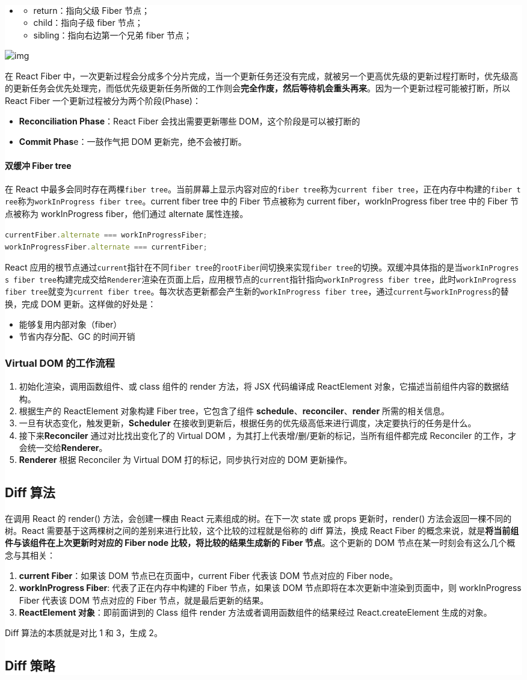 - - return：指向父级 Fiber 节点；
  - child：指向子级 fiber 节点；
  - sibling：指向右边第一个兄弟 fiber 节点；

![img](https://pic1.zhimg.com/80/v2-fe273770db5e514c38c0dfeefda043a8_1440w.jpg)

在 React Fiber 中，一次更新过程会分成多个分片完成，当一个更新任务还没有完成，就被另一个更高优先级的更新过程打断时，优先级高的更新任务会优先处理完，而低优先级更新任务所做的工作则会**完全作废，然后等待机会重头再来**。因为一个更新过程可能被打断，所以 React Fiber 一个更新过程被分为两个阶段(Phase)：

- **Reconciliation Phase**：React Fiber 会找出需要更新哪些 DOM，这个阶段是可以被打断的

- **Commit Phas**e：一鼓作气把 DOM 更新完，绝不会被打断。

#### 双缓冲 Fiber tree

在 React 中最多会同时存在两棵`fiber tree`。当前屏幕上显示内容对应的`fiber tree`称为`current fiber tree`，正在内存中构建的`fiber tree`称为`workInProgress fiber tree`。current fiber tree 中的 Fiber 节点被称为 current fiber，workInProgress fiber tree 中的 Fiber 节点被称为 workInProgress fiber，他们通过 alternate 属性连接。

```js
currentFiber.alternate === workInProgressFiber;
workInProgressFiber.alternate === currentFiber;
```

React 应用的根节点通过`current`指针在不同`fiber tree`的`rootFiber`间切换来实现`fiber tree`的切换。双缓冲具体指的是当`workInProgress fiber tree`构建完成交给`Renderer`渲染在页面上后，应用根节点的`current`指针指向`workInProgress fiber tree`，此时`workInProgress fiber tree`就变为`current fiber tree`。每次状态更新都会产生新的`workInProgress fiber tree`，通过`current`与`workInProgress`的替换，完成 DOM 更新。这样做的好处是：

- 能够复用内部对象（fiber）
- 节省内存分配、GC 的时间开销

### Virtual DOM 的工作流程

1. 初始化渲染，调用函数组件、或 class 组件的 render 方法，将 JSX 代码编译成 ReactElement 对象，它描述当前组件内容的数据结构。
2. 根据生产的 ReactElement 对象构建 Fiber tree，它包含了组件 **schedule**、**reconciler**、**render** 所需的相关信息。
3. 一旦有状态变化，触发更新，**Scheduler** 在接收到更新后，根据任务的优先级高低来进行调度，决定要执行的任务是什么。
4. 接下来**Reconciler** 通过对比找出变化了的 Virtual DOM ，为其打上代表增/删/更新的标记，当所有组件都完成 Reconciler 的工作，才会统一交给**Renderer**。
5. **Renderer** 根据 Reconciler 为 Virtual DOM 打的标记，同步执行对应的 DOM 更新操作。

## Diff 算法

在调用 React 的 render() 方法，会创建一棵由 React 元素组成的树。在下一次 state 或 props 更新时，render() 方法会返回一棵不同的树。React 需要基于这两棵树之间的差别来进行比较，这个比较的过程就是俗称的 diff 算法，换成 React Fiber 的概念来说，就是**将当前组件与该组件在上次更新时对应的 Fiber node 比较，将比较的结果生成新的 Fiber 节点**。这个更新的 DOM 节点在某一时刻会有这么几个概念与其相关：

1. **current Fiber**：如果该 DOM 节点已在页面中，current Fiber 代表该 DOM 节点对应的 Fiber node。
2. **workInProgress Fiber**: 代表了正在内存中构建的 Fiber 节点，如果该 DOM 节点即将在本次更新中渲染到页面中，则 workInProgress Fiber 代表该 DOM 节点对应的 Fiber 节点，就是最后更新的结果。
3. **ReactElement 对象**：即前面讲到的 Class 组件 render 方法或者调用函数组件的结果经过 React.createElement 生成的对象。

Diff 算法的本质就是对比 1 和 3，生成 2。

## Diff 策略
